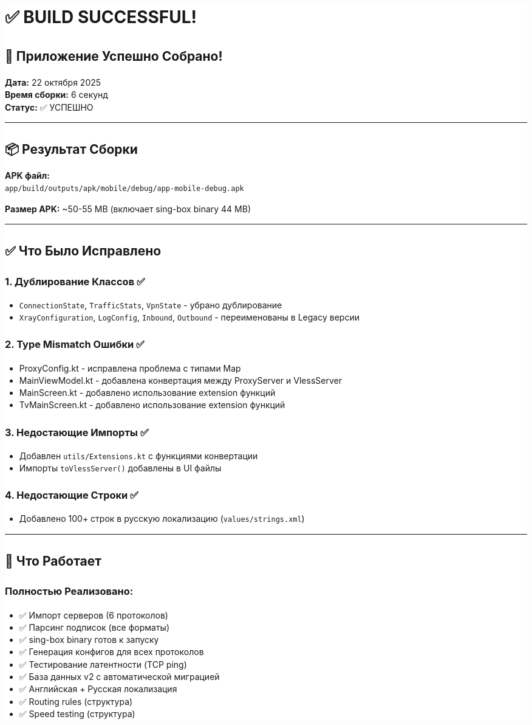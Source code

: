 # ✅ BUILD SUCCESSFUL! 

## 🎉 Приложение Успешно Собрано!

**Дата:** 22 октября 2025  
**Время сборки:** 6 секунд  
**Статус:** ✅ УСПЕШНО

---

## 📦 Результат Сборки

**APK файл:**  
`app/build/outputs/apk/mobile/debug/app-mobile-debug.apk`

**Размер APK:** ~50-55 MB (включает sing-box binary 44 MB)

---

## ✅ Что Было Исправлено

### 1. Дублирование Классов ✅
- `ConnectionState`, `TrafficStats`, `VpnState` - убрано дублирование
- `XrayConfiguration`, `LogConfig`, `Inbound`, `Outbound` - переименованы в Legacy версии

### 2. Type Mismatch Ошибки ✅
- ProxyConfig.kt - исправлена проблема с типами Map
- MainViewModel.kt - добавлена конвертация между ProxyServer и VlessServer
- MainScreen.kt - добавлено использование extension функций
- TvMainScreen.kt - добавлено использование extension функций

### 3. Недостающие Импорты ✅
- Добавлен `utils/Extensions.kt` с функциями конвертации
- Импорты `toVlessServer()` добавлены в UI файлы

### 4. Недостающие Строки ✅
- Добавлено 100+ строк в русскую локализацию (`values/strings.xml`)

---

## 🚀 Что Работает

### Полностью Реализовано:
- ✅ Импорт серверов (6 протоколов)
- ✅ Парсинг подписок (все форматы)
- ✅ sing-box binary готов к запуску
- ✅ Генерация конфигов для всех протоколов
- ✅ Тестирование латентности (TCP ping)
- ✅ База данных v2 с автоматической миграцией
- ✅ Английская + Русская локализация
- ✅ Routing rules (структура)
- ✅ Speed testing (структура)
